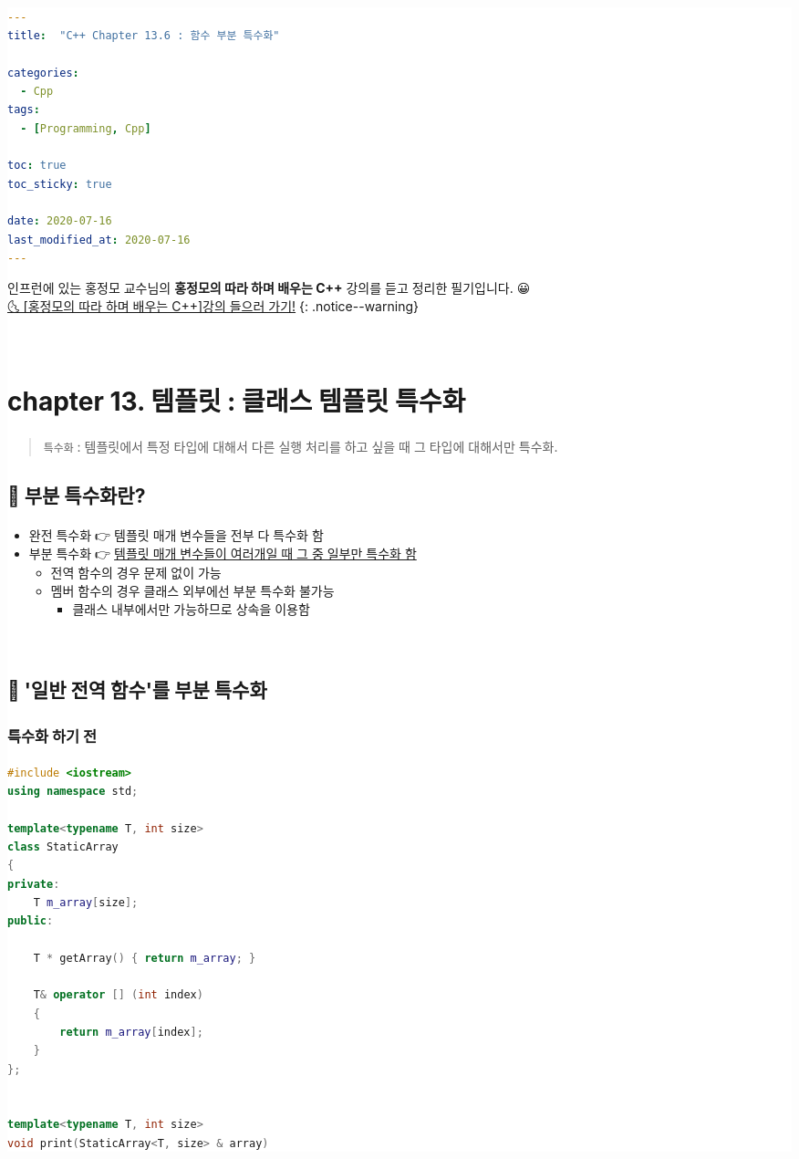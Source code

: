 ```yaml
---
title:  "C++ Chapter 13.6 : 함수 부분 특수화" 

categories:
  - Cpp
tags:
  - [Programming, Cpp]

toc: true
toc_sticky: true

date: 2020-07-16
last_modified_at: 2020-07-16
---
```


인프런에 있는 홍정모 교수님의 **홍정모의 따라 하며 배우는 C++** 강의를 듣고 정리한 필기입니다. 😀    
[🌜 [홍정모의 따라 하며 배우는 C++]강의 들으러 가기!](https://www.inflearn.com/course/following-c-plus)
{: .notice--warning}

<br> 

# chapter 13. 템플릿 : 클래스 템플릿 특수화

> `특수화` : 템플릿에서 특정 타입에 대해서 다른 실행 처리를 하고 싶을 때 그 타입에 대해서만 특수화.

## 🌼 부분 특수화란?

- 완전 특수화 👉 템플릿 매개 변수들을 전부 다 특수화 함
- 부분 특수화 👉 <u>템플릿 매개 변수들이 여러개일 때 그 중 일부만 특수화 함</u>
  - 전역 함수의 경우 문제 없이 가능
  - 멤버 함수의 경우 클래스 외부에선 부분 특수화 불가능
    - 클래스 내부에서만 가능하므로 상속을 이용함


<br>

## 🔔 '일반 전역 함수'를 부분 특수화

### 특수화 하기 전

```cpp
#include <iostream>
using namespace std;

template<typename T, int size>
class StaticArray
{
private:
    T m_array[size];
public:
    
    T * getArray() { return m_array; }
    
    T& operator [] (int index)
    {
        return m_array[index];
    }
};


template<typename T, int size>
void print(StaticArray<T, size> & array)
```